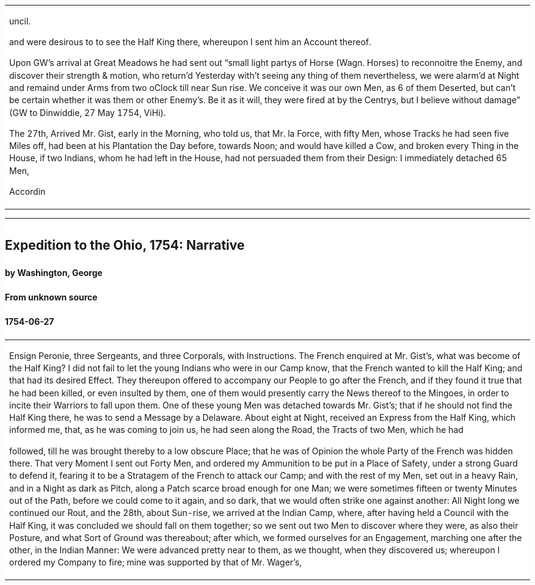 <table style="width: 100%;"><tr><td style="width: 50%">

uncil.  
  
and were desirous to to see the Half King there, whereupon I sent him an Account thereof.  
  
Upon GW’s arrival at Great Meadows he had sent out “small light partys of Horse (Wagn. Horses) to reconnoitre the Enemy, and discover their strength &amp; motion, who return’d Yesterday with’t seeing any thing of them nevertheless, we were alarm’d at Night and remaind under Arms from two oClock till near Sun rise. We conceive it was our own Men, as 6 of them Deserted, but can’t be certain whether it was them or other Enemy’s. Be it as it will, they were fired at by the Centrys, but I believe without damage” (GW to Dinwiddie, 27 May 1754, ViHi).  
  
The 27th, Arrived Mr. Gist, early in the Morning, who told us, that Mr. la Force, with fifty Men, whose Tracks he had seen five Miles off, had been at his Plantation the Day before, towards Noon; and would have killed a Cow, and broken every Thing in the House, if two Indians, whom he had left in the House, had not persuaded them from their Design: I immediately detached 65 Men,  
  
Accordin
</td></tr></table>

---

## Expedition to the Ohio, 1754: Narrative

#### by Washington, George

#### From unknown source

#### 1754-06-27

<table style="width: 100%;"><tr><td style="width: 50%">

  
  
  
Ensign Peronie, three Sergeants, and three Corporals, with Instructions. The French enquired at Mr. Gist’s, what was become of the Half King? I did not fail to let the young Indians who were in our Camp know, that the French wanted to kill the Half King; and that had its desired Effect. They thereupon offered to accompany our People to go after the French, and if they found it true that he had been killed, or even insulted by them, one of them would presently carry the News thereof to the Mingoes, in order to incite their Warriors to fall upon them. One of these young Men was detached towards Mr. Gist’s; that if he should not find the Half King there, he was to send a Message by a Delaware. About eight at Night, received an Express from the Half King, which informed me, that, as he was coming to join us, he had seen along the Road, the Tracts of two Men, which he had  
  
followed, till he was brought thereby to a low obscure Place; that he was of Opinion the whole Party of the French was hidden there. That very Moment I sent out Forty Men, and ordered my Ammunition to be put in a Place of Safety, under a strong Guard to defend it, fearing it to be a Stratagem of the French to attack our Camp; and with the rest of my Men, set out in a heavy Rain, and in a Night as dark as Pitch, along a Patch scarce broad enough for one Man; we were sometimes fifteen or twenty Minutes out of the Path, before we could come to it again, and so dark, that we would often strike one against another: All Night long we continued our Rout, and the 28th, about Sun-rise, we arrived at the Indian Camp, where, after having held a Council with the Half King, it was concluded we should fall on them together; so we sent out two Men to discover where they were, as also their Posture, and what Sort of Ground was thereabout; after which, we formed ourselves for an Engagement, marching one after the other, in the Indian Manner: We were advanced pretty near to them, as we thought, when they discovered us; whereupon I ordered my Company to fire; mine was supported by that of Mr. Wager’s,  
  